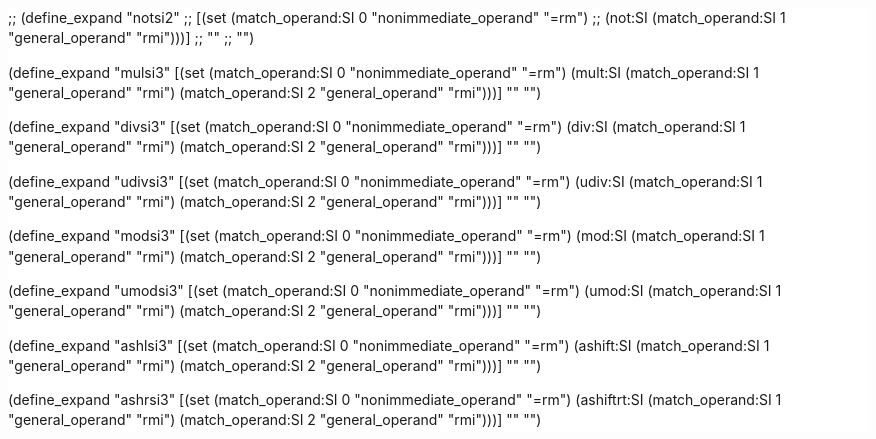 ;; (define_expand "notsi2"
;;   [(set (match_operand:SI 0 "nonimmediate_operand" "=rm")
;;         (not:SI (match_operand:SI 1 "general_operand" "rmi")))]
;;   ""
;;   "")

(define_expand "mulsi3"
  [(set (match_operand:SI 0 "nonimmediate_operand" "=rm")
        (mult:SI (match_operand:SI 1 "general_operand" "rmi")
                 (match_operand:SI 2 "general_operand" "rmi")))]
  ""
  "")

(define_expand "divsi3"
  [(set (match_operand:SI 0 "nonimmediate_operand" "=rm")
        (div:SI (match_operand:SI 1 "general_operand" "rmi")
                (match_operand:SI 2 "general_operand" "rmi")))]
  ""
  "")

(define_expand "udivsi3"
  [(set (match_operand:SI 0 "nonimmediate_operand" "=rm")
        (udiv:SI (match_operand:SI 1 "general_operand" "rmi")
                (match_operand:SI 2 "general_operand" "rmi")))]
  ""
  "")

(define_expand "modsi3"
  [(set (match_operand:SI 0 "nonimmediate_operand" "=rm")
        (mod:SI (match_operand:SI 1 "general_operand" "rmi")
                (match_operand:SI 2 "general_operand" "rmi")))]
  ""
  "")

(define_expand "umodsi3"
  [(set (match_operand:SI 0 "nonimmediate_operand" "=rm")
        (umod:SI (match_operand:SI 1 "general_operand" "rmi")
                (match_operand:SI 2 "general_operand" "rmi")))]
  ""
  "")

(define_expand "ashlsi3"
  [(set (match_operand:SI 0 "nonimmediate_operand" "=rm")
        (ashift:SI (match_operand:SI 1 "general_operand" "rmi")
                   (match_operand:SI 2 "general_operand" "rmi")))]
  ""
  "")

(define_expand "ashrsi3"
  [(set (match_operand:SI 0 "nonimmediate_operand" "=rm")
        (ashiftrt:SI (match_operand:SI 1 "general_operand" "rmi")
                     (match_operand:SI 2 "general_operand" "rmi")))]
  ""
  "")
